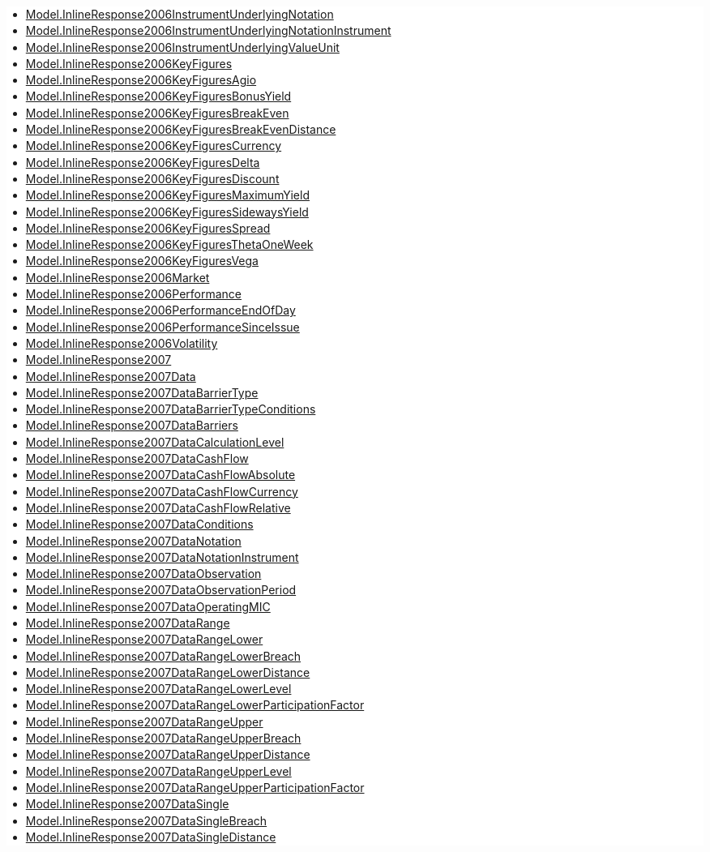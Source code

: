  - [Model.InlineResponse2006InstrumentUnderlyingNotation](docs/InlineResponse2006InstrumentUnderlyingNotation.md)
 - [Model.InlineResponse2006InstrumentUnderlyingNotationInstrument](docs/InlineResponse2006InstrumentUnderlyingNotationInstrument.md)
 - [Model.InlineResponse2006InstrumentUnderlyingValueUnit](docs/InlineResponse2006InstrumentUnderlyingValueUnit.md)
 - [Model.InlineResponse2006KeyFigures](docs/InlineResponse2006KeyFigures.md)
 - [Model.InlineResponse2006KeyFiguresAgio](docs/InlineResponse2006KeyFiguresAgio.md)
 - [Model.InlineResponse2006KeyFiguresBonusYield](docs/InlineResponse2006KeyFiguresBonusYield.md)
 - [Model.InlineResponse2006KeyFiguresBreakEven](docs/InlineResponse2006KeyFiguresBreakEven.md)
 - [Model.InlineResponse2006KeyFiguresBreakEvenDistance](docs/InlineResponse2006KeyFiguresBreakEvenDistance.md)
 - [Model.InlineResponse2006KeyFiguresCurrency](docs/InlineResponse2006KeyFiguresCurrency.md)
 - [Model.InlineResponse2006KeyFiguresDelta](docs/InlineResponse2006KeyFiguresDelta.md)
 - [Model.InlineResponse2006KeyFiguresDiscount](docs/InlineResponse2006KeyFiguresDiscount.md)
 - [Model.InlineResponse2006KeyFiguresMaximumYield](docs/InlineResponse2006KeyFiguresMaximumYield.md)
 - [Model.InlineResponse2006KeyFiguresSidewaysYield](docs/InlineResponse2006KeyFiguresSidewaysYield.md)
 - [Model.InlineResponse2006KeyFiguresSpread](docs/InlineResponse2006KeyFiguresSpread.md)
 - [Model.InlineResponse2006KeyFiguresThetaOneWeek](docs/InlineResponse2006KeyFiguresThetaOneWeek.md)
 - [Model.InlineResponse2006KeyFiguresVega](docs/InlineResponse2006KeyFiguresVega.md)
 - [Model.InlineResponse2006Market](docs/InlineResponse2006Market.md)
 - [Model.InlineResponse2006Performance](docs/InlineResponse2006Performance.md)
 - [Model.InlineResponse2006PerformanceEndOfDay](docs/InlineResponse2006PerformanceEndOfDay.md)
 - [Model.InlineResponse2006PerformanceSinceIssue](docs/InlineResponse2006PerformanceSinceIssue.md)
 - [Model.InlineResponse2006Volatility](docs/InlineResponse2006Volatility.md)
 - [Model.InlineResponse2007](docs/InlineResponse2007.md)
 - [Model.InlineResponse2007Data](docs/InlineResponse2007Data.md)
 - [Model.InlineResponse2007DataBarrierType](docs/InlineResponse2007DataBarrierType.md)
 - [Model.InlineResponse2007DataBarrierTypeConditions](docs/InlineResponse2007DataBarrierTypeConditions.md)
 - [Model.InlineResponse2007DataBarriers](docs/InlineResponse2007DataBarriers.md)
 - [Model.InlineResponse2007DataCalculationLevel](docs/InlineResponse2007DataCalculationLevel.md)
 - [Model.InlineResponse2007DataCashFlow](docs/InlineResponse2007DataCashFlow.md)
 - [Model.InlineResponse2007DataCashFlowAbsolute](docs/InlineResponse2007DataCashFlowAbsolute.md)
 - [Model.InlineResponse2007DataCashFlowCurrency](docs/InlineResponse2007DataCashFlowCurrency.md)
 - [Model.InlineResponse2007DataCashFlowRelative](docs/InlineResponse2007DataCashFlowRelative.md)
 - [Model.InlineResponse2007DataConditions](docs/InlineResponse2007DataConditions.md)
 - [Model.InlineResponse2007DataNotation](docs/InlineResponse2007DataNotation.md)
 - [Model.InlineResponse2007DataNotationInstrument](docs/InlineResponse2007DataNotationInstrument.md)
 - [Model.InlineResponse2007DataObservation](docs/InlineResponse2007DataObservation.md)
 - [Model.InlineResponse2007DataObservationPeriod](docs/InlineResponse2007DataObservationPeriod.md)
 - [Model.InlineResponse2007DataOperatingMIC](docs/InlineResponse2007DataOperatingMIC.md)
 - [Model.InlineResponse2007DataRange](docs/InlineResponse2007DataRange.md)
 - [Model.InlineResponse2007DataRangeLower](docs/InlineResponse2007DataRangeLower.md)
 - [Model.InlineResponse2007DataRangeLowerBreach](docs/InlineResponse2007DataRangeLowerBreach.md)
 - [Model.InlineResponse2007DataRangeLowerDistance](docs/InlineResponse2007DataRangeLowerDistance.md)
 - [Model.InlineResponse2007DataRangeLowerLevel](docs/InlineResponse2007DataRangeLowerLevel.md)
 - [Model.InlineResponse2007DataRangeLowerParticipationFactor](docs/InlineResponse2007DataRangeLowerParticipationFactor.md)
 - [Model.InlineResponse2007DataRangeUpper](docs/InlineResponse2007DataRangeUpper.md)
 - [Model.InlineResponse2007DataRangeUpperBreach](docs/InlineResponse2007DataRangeUpperBreach.md)
 - [Model.InlineResponse2007DataRangeUpperDistance](docs/InlineResponse2007DataRangeUpperDistance.md)
 - [Model.InlineResponse2007DataRangeUpperLevel](docs/InlineResponse2007DataRangeUpperLevel.md)
 - [Model.InlineResponse2007DataRangeUpperParticipationFactor](docs/InlineResponse2007DataRangeUpperParticipationFactor.md)
 - [Model.InlineResponse2007DataSingle](docs/InlineResponse2007DataSingle.md)
 - [Model.InlineResponse2007DataSingleBreach](docs/InlineResponse2007DataSingleBreach.md)
 - [Model.InlineResponse2007DataSingleDistance](docs/InlineResponse2007DataSingleDistance.md)